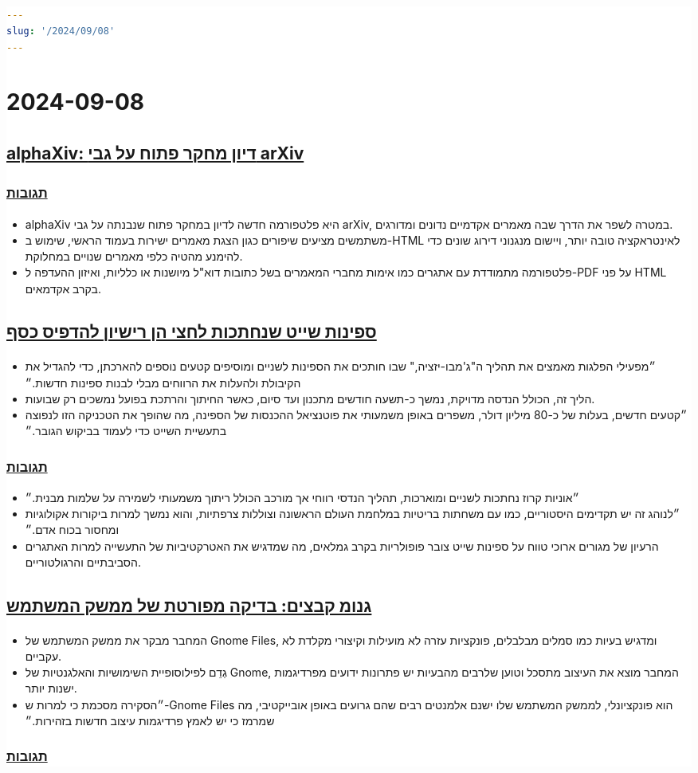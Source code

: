 ```yaml
---
slug: '/2024/09/08'
---
```


# 2024-09-08

## [alphaXiv: דיון מחקר פתוח על גבי arXiv](https://www.alphaxiv.org/)

### [תגובות](https://news.ycombinator.com/item?id=41478690)

- alphaXiv היא פלטפורמה חדשה לדיון במחקר פתוח שנבנתה על גבי arXiv, במטרה לשפר את הדרך שבה מאמרים אקדמיים נדונים ומדורגים.
- משתמשים מציעים שיפורים כגון הצגת מאמרים ישירות בעמוד הראשי, שימוש ב-HTML לאינטראקציה טובה יותר, ויישום מנגנוני דירוג שונים כדי להימנע מהטיה כלפי מאמרים שנויים במחלוקת.
- פלטפורמה מתמודדת עם אתגרים כמו אימות מחברי המאמרים בשל כתובות דוא"ל מיושנות או כלליות, ואיזון ההעדפה ל-PDF על פני HTML בקרב אקדמאים.

## [ספינות שייט שנחתכות לחצי הן רישיון להדפיס כסף](https://newatlas.com/marine/how-to-stretch-cruise-ship/)

- ״מפעילי הפלגות מאמצים את תהליך ה"ג'מבו-יזציה," שבו חותכים את הספינות לשניים ומוסיפים קטעים נוספים להארכתן, כדי להגדיל את הקיבולת ולהעלות את הרווחים מבלי לבנות ספינות חדשות.״
- הליך זה, הכולל הנדסה מדויקת, נמשך כ-תשעה חודשים מתכנון ועד סיום, כאשר החיתוך והרתכת בפועל נמשכים רק שבועות.
- ״קטעים חדשים, בעלות של כ-80 מיליון דולר, משפרים באופן משמעותי את פוטנציאל ההכנסות של הספינה, מה שהופך את הטכניקה הזו לנפוצה בתעשיית השייט כדי לעמוד בביקוש הגובר.״

### [תגובות](https://news.ycombinator.com/item?id=41479035)

- ״אוניות קרוז נחתכות לשניים ומוארכות, תהליך הנדסי רווחי אך מורכב הכולל ריתוך משמעותי לשמירה על שלמות מבנית.״
- ״לנוהג זה יש תקדימים היסטוריים, כמו עם משחתות בריטיות במלחמת העולם הראשונה וצוללות צרפתיות, והוא נמשך למרות ביקורות אקולוגיות ומחסור בכוח אדם.״
- הרעיון של מגורים ארוכי טווח על ספינות שייט צובר פופולריות בקרב גמלאים, מה שמדגיש את האטרקטיביות של התעשייה למרות האתגרים הסביבתיים והרגולטוריים.

## [גנומ קבצים: בדיקה מפורטת של ממשק המשתמש](https://www.datagubbe.se/gnomefiles/)

- המחבר מבקר את ממשק המשתמש של Gnome Files, ומדגיש בעיות כמו סמלים מבלבלים, פונקציות עזרה לא מועילות וקיצורי מקלדת לא עקביים.
- גְדֵם לפילוסופיית השימושיות והאלגנטיות של Gnome, המחבר מוצא את העיצוב מתסכל וטוען שלרבים מהבעיות יש פתרונות ידועים מפרדיגמות ישנות יותר.
- ״הסקירה מסכמת כי למרות ש-Gnome Files הוא פונקציונלי, לממשק המשתמש שלו ישנם אלמנטים רבים שהם גרועים באופן אובייקטיבי, מה שמרמז כי יש לאמץ פרדיגמות עיצוב חדשות בזהירות.״

### [תגובות](https://news.ycombinator.com/item?id=41476873)
